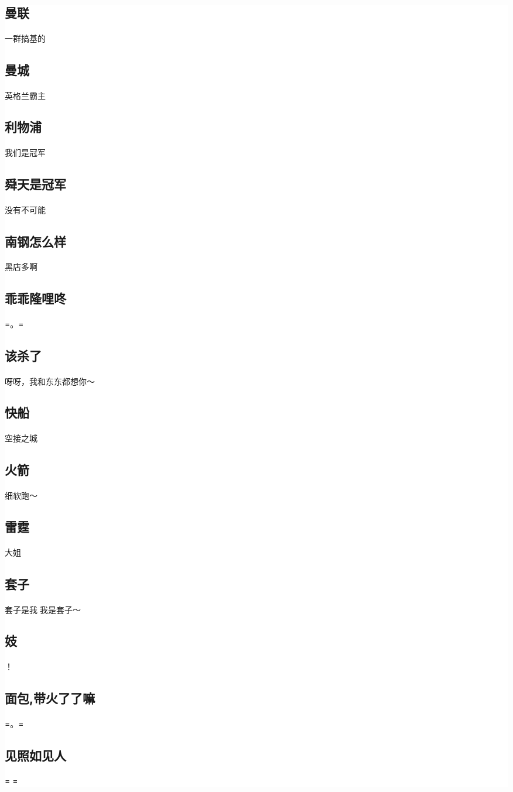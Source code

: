 ## 曼联
一群搞基的

## 曼城
英格兰霸主

## 利物浦
我们是冠军

## 舜天是冠军
没有不可能

## 南钢怎么样
黑店多啊

## 乖乖隆哩咚
=。=

## 该杀了
呀呀，我和东东都想你～

## 快船
空接之城

## 火箭
细软跑～

## 雷霆
大姐

## 套子
套子是我 我是套子～

## 妓
！

## 面包,带火了了嘛
=。=

## 见照如见人
= =
